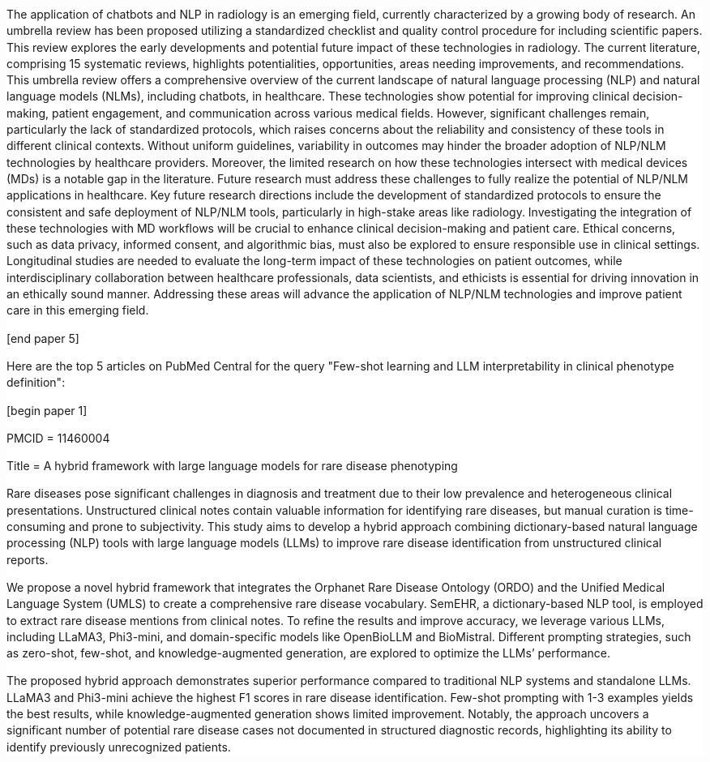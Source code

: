 The application of chatbots and NLP in radiology is an emerging field, currently characterized by a growing body of research. An umbrella review has been proposed utilizing a standardized checklist and quality control procedure for including scientific papers. This review explores the early developments and potential future impact of these technologies in radiology. The current literature, comprising 15 systematic reviews, highlights potentialities, opportunities, areas needing improvements, and recommendations. This umbrella review offers a comprehensive overview of the current landscape of natural language processing (NLP) and natural language models (NLMs), including chatbots, in healthcare. These technologies show potential for improving clinical decision-making, patient engagement, and communication across various medical fields. However, significant challenges remain, particularly the lack of standardized protocols, which raises concerns about the reliability and consistency of these tools in different clinical contexts. Without uniform guidelines, variability in outcomes may hinder the broader adoption of NLP/NLM technologies by healthcare providers. Moreover, the limited research on how these technologies intersect with medical devices (MDs) is a notable gap in the literature. Future research must address these challenges to fully realize the potential of NLP/NLM applications in healthcare. Key future research directions include the development of standardized protocols to ensure the consistent and safe deployment of NLP/NLM tools, particularly in high-stake areas like radiology. Investigating the integration of these technologies with MD workflows will be crucial to enhance clinical decision-making and patient care. Ethical concerns, such as data privacy, informed consent, and algorithmic bias, must also be explored to ensure responsible use in clinical settings. Longitudinal studies are needed to evaluate the long-term impact of these technologies on patient outcomes, while interdisciplinary collaboration between healthcare professionals, data scientists, and ethicists is essential for driving innovation in an ethically sound manner. Addressing these areas will advance the application of NLP/NLM technologies and improve patient care in this emerging field.

[end paper 5]



Here are the top 5 articles on PubMed Central for the query "Few-shot learning and LLM interpretability in clinical phenotype definition":

[begin paper 1]

PMCID = 11460004

Title = A hybrid framework with large language models for rare disease phenotyping

Rare diseases pose significant challenges in diagnosis and treatment due to their low prevalence and heterogeneous clinical presentations. Unstructured clinical notes contain valuable information for identifying rare diseases, but manual curation is time-consuming and prone to subjectivity. This study aims to develop a hybrid approach combining dictionary-based natural language processing (NLP) tools with large language models (LLMs) to improve rare disease identification from unstructured clinical reports.

We propose a novel hybrid framework that integrates the Orphanet Rare Disease Ontology (ORDO) and the Unified Medical Language System (UMLS) to create a comprehensive rare disease vocabulary. SemEHR, a dictionary-based NLP tool, is employed to extract rare disease mentions from clinical notes. To refine the results and improve accuracy, we leverage various LLMs, including LLaMA3, Phi3-mini, and domain-specific models like OpenBioLLM and BioMistral. Different prompting strategies, such as zero-shot, few-shot, and knowledge-augmented generation, are explored to optimize the LLMs’ performance.

The proposed hybrid approach demonstrates superior performance compared to traditional NLP systems and standalone LLMs. LLaMA3 and Phi3-mini achieve the highest F1 scores in rare disease identification. Few-shot prompting with 1-3 examples yields the best results, while knowledge-augmented generation shows limited improvement. Notably, the approach uncovers a significant number of potential rare disease cases not documented in structured diagnostic records, highlighting its ability to identify previously unrecognized patients.
